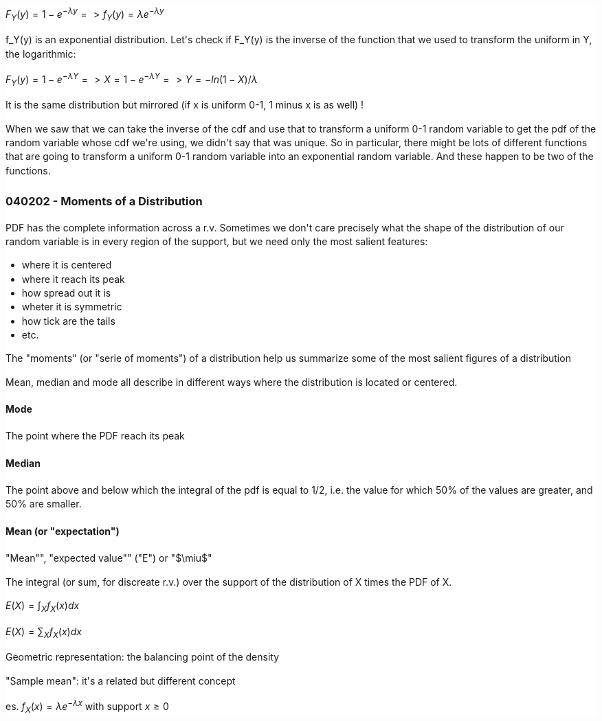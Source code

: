 $F_Y(y) = 1- e^{-\lambda y} => f_Y(y) = \lambda e^{-\lambda y}$

f_Y(y) is an exponential distribution. Let's check if F_Y(y) is the inverse of the function that we used to transform the uniform in Y, the logarithmic:

$F_Y(y) = 1- e^{-\lambda Y} => X = 1- e^{-\lambda Y} => Y = -ln(1-X)/\lambda$

It is the same distribution but mirrored (if x is uniform 0-1, 1 minus x is as well) !

When we saw that we can take the inverse of the cdf and use that to transform a uniform 0-1 random variable to get the pdf of the random variable whose cdf we're using, we didn't say that was unique.
So in particular, there might be lots of different functions that are going to transform a uniform 0-1 random variable into an exponential random variable.
And these happen to be two of the functions.

### 040202 - Moments of a Distribution ###

PDF has the complete information across a r.v. Sometimes we don't care precisely what the shape of the distribution of our random variable is in every region of the support, but we need only the most salient features:

- where it is centered
- where it reach its peak
- how spread out it is
- wheter it is symmetric
- how tick are the tails
- etc.

The "moments" (or "serie of moments") of a distribution help us summarize some of the most salient figures of a distribution

Mean, median and mode all describe in different ways where the distribution is located or centered.

#### Mode ####

The point where the PDF reach its peak

#### Median #####

The point above and below which the integral of the pdf is equal to 1/2, i.e. the value for which 50% of the values are greater, and 50% are smaller.

#### Mean (or "expectation") ####

"Mean"", "expected value"" ("E") or "$\miu$"

The integral (or sum, for discreate r.v.)  over the support of the distribution of X times the PDF of X.

$E(X) = \int_X f_X(x) dx$

$E(X) = \sum_X f_X(x) dx$

Geometric representation: the balancing point of the density

"Sample mean": it's a related but different concept

es. $f_X(x) = \lambda e^{-\lambda x}$ with support $x \geq 0$

